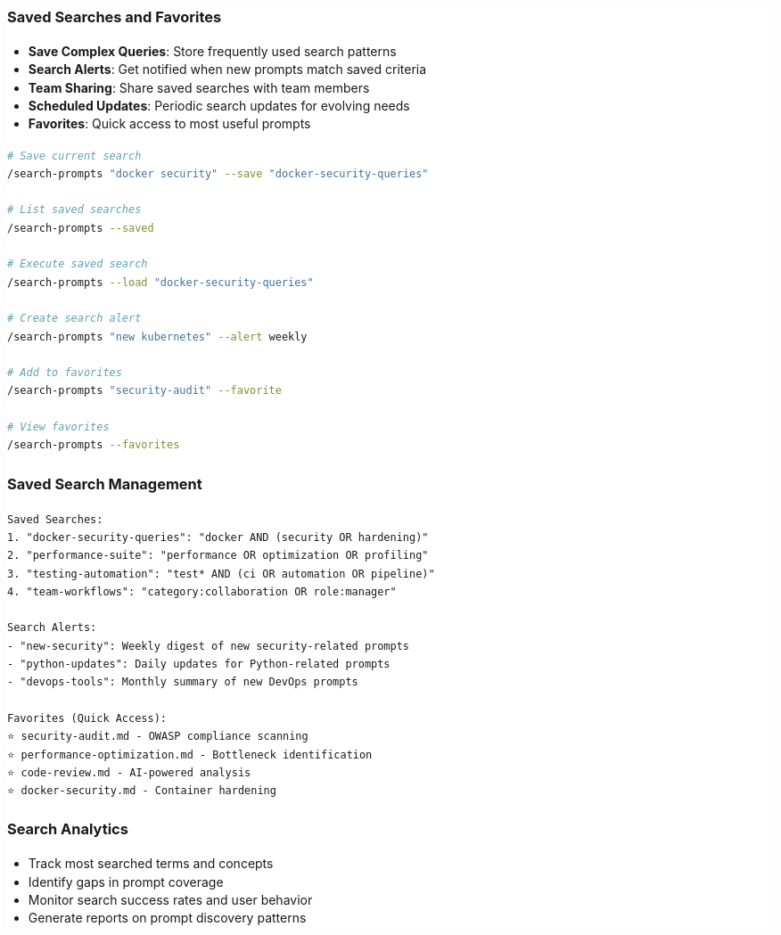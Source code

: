 ### Saved Searches and Favorites

- **Save Complex Queries**: Store frequently used search patterns
- **Search Alerts**: Get notified when new prompts match saved criteria
- **Team Sharing**: Share saved searches with team members
- **Scheduled Updates**: Periodic search updates for evolving needs
- **Favorites**: Quick access to most useful prompts

```bash
# Save current search
/search-prompts "docker security" --save "docker-security-queries"

# List saved searches
/search-prompts --saved

# Execute saved search
/search-prompts --load "docker-security-queries"

# Create search alert
/search-prompts "new kubernetes" --alert weekly

# Add to favorites
/search-prompts "security-audit" --favorite

# View favorites
/search-prompts --favorites
```

### Saved Search Management

```
Saved Searches:
1. "docker-security-queries": "docker AND (security OR hardening)"
2. "performance-suite": "performance OR optimization OR profiling"
3. "testing-automation": "test* AND (ci OR automation OR pipeline)"
4. "team-workflows": "category:collaboration OR role:manager"

Search Alerts:
- "new-security": Weekly digest of new security-related prompts
- "python-updates": Daily updates for Python-related prompts
- "devops-tools": Monthly summary of new DevOps prompts

Favorites (Quick Access):
⭐ security-audit.md - OWASP compliance scanning
⭐ performance-optimization.md - Bottleneck identification
⭐ code-review.md - AI-powered analysis
⭐ docker-security.md - Container hardening
```

### Search Analytics

- Track most searched terms and concepts
- Identify gaps in prompt coverage
- Monitor search success rates and user behavior
- Generate reports on prompt discovery patterns
